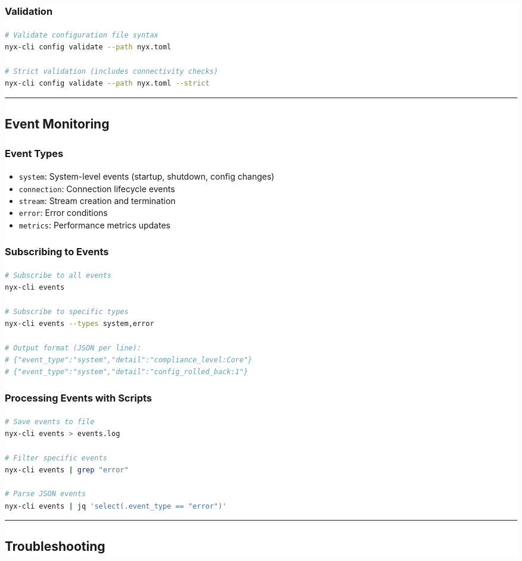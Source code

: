 ### Validation

```bash
# Validate configuration file syntax
nyx-cli config validate --path nyx.toml

# Strict validation (includes connectivity checks)
nyx-cli config validate --path nyx.toml --strict
```

---

## Event Monitoring

### Event Types

- `system`: System-level events (startup, shutdown, config changes)
- `connection`: Connection lifecycle events
- `stream`: Stream creation and termination
- `error`: Error conditions
- `metrics`: Performance metrics updates

### Subscribing to Events

```bash
# Subscribe to all events
nyx-cli events

# Subscribe to specific types
nyx-cli events --types system,error

# Output format (JSON per line):
# {"event_type":"system","detail":"compliance_level:Core"}
# {"event_type":"system","detail":"config_rolled_back:1"}
```

### Processing Events with Scripts

```bash
# Save events to file
nyx-cli events > events.log

# Filter specific events
nyx-cli events | grep "error"

# Parse JSON events
nyx-cli events | jq 'select(.event_type == "error")'
```

---

## Troubleshooting
